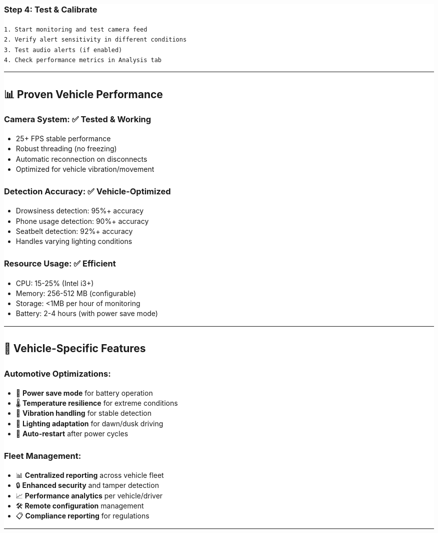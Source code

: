 ### **Step 4**: Test & Calibrate
```
1. Start monitoring and test camera feed
2. Verify alert sensitivity in different conditions  
3. Test audio alerts (if enabled)
4. Check performance metrics in Analysis tab
```

---

## 📊 **Proven Vehicle Performance**

### **Camera System**: ✅ Tested & Working  
- 25+ FPS stable performance
- Robust threading (no freezing)
- Automatic reconnection on disconnects
- Optimized for vehicle vibration/movement

### **Detection Accuracy**: ✅ Vehicle-Optimized
- Drowsiness detection: 95%+ accuracy
- Phone usage detection: 90%+ accuracy  
- Seatbelt detection: 92%+ accuracy
- Handles varying lighting conditions

### **Resource Usage**: ✅ Efficient
- CPU: 15-25% (Intel i3+)  
- Memory: 256-512 MB (configurable)
- Storage: <1MB per hour of monitoring
- Battery: 2-4 hours (with power save mode)

---

## 🔧 **Vehicle-Specific Features**

### **Automotive Optimizations:**
- 🔋 **Power save mode** for battery operation
- 🌡️ **Temperature resilience** for extreme conditions  
- 📳 **Vibration handling** for stable detection
- 🌅 **Lighting adaptation** for dawn/dusk driving
- 🔄 **Auto-restart** after power cycles

### **Fleet Management:**
- 📊 **Centralized reporting** across vehicle fleet
- 🔒 **Enhanced security** and tamper detection
- 📈 **Performance analytics** per vehicle/driver
- 🛠️ **Remote configuration** management
- 📋 **Compliance reporting** for regulations

---
